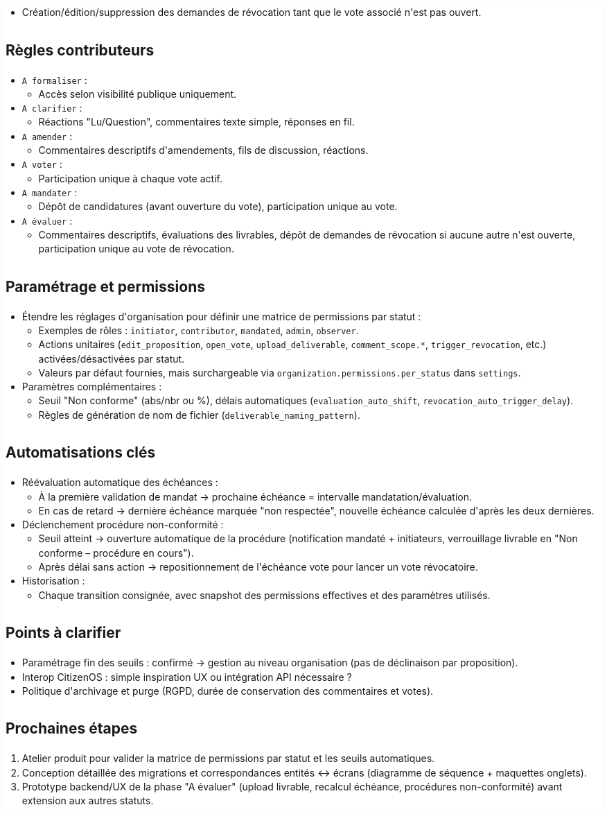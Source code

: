   - Création/édition/suppression des demandes de révocation tant que le vote associé n'est pas ouvert.

## Règles contributeurs
- `A formaliser` :
  - Accès selon visibilité publique uniquement.
- `A clarifier` :
  - Réactions "Lu/Question", commentaires texte simple, réponses en fil.
- `A amender` :
  - Commentaires descriptifs d'amendements, fils de discussion, réactions.
- `A voter` :
  - Participation unique à chaque vote actif.
- `A mandater` :
  - Dépôt de candidatures (avant ouverture du vote), participation unique au vote.
- `A évaluer` :
  - Commentaires descriptifs, évaluations des livrables, dépôt de demandes de révocation si aucune autre n'est ouverte, participation unique au vote de révocation.

## Paramétrage et permissions
- Étendre les réglages d'organisation pour définir une matrice de permissions par statut :
  - Exemples de rôles : `initiator`, `contributor`, `mandated`, `admin`, `observer`.
  - Actions unitaires (`edit_proposition`, `open_vote`, `upload_deliverable`, `comment_scope.*`, `trigger_revocation`, etc.) activées/désactivées par statut.
  - Valeurs par défaut fournies, mais surchargeable via `organization.permissions.per_status` dans `settings`.
- Paramètres complémentaires :
  - Seuil "Non conforme" (abs/nbr ou %), délais automatiques (`evaluation_auto_shift`, `revocation_auto_trigger_delay`).
  - Règles de génération de nom de fichier (`deliverable_naming_pattern`).

## Automatisations clés
- Réévaluation automatique des échéances :
  - À la première validation de mandat → prochaine échéance = intervalle mandatation/évaluation.
  - En cas de retard → dernière échéance marquée "non respectée", nouvelle échéance calculée d'après les deux dernières.
- Déclenchement procédure non-conformité :
  - Seuil atteint → ouverture automatique de la procédure (notification mandaté + initiateurs, verrouillage livrable en "Non conforme – procédure en cours").
  - Après délai sans action → repositionnement de l'échéance vote pour lancer un vote révocatoire.
- Historisation :
  - Chaque transition consignée, avec snapshot des permissions effectives et des paramètres utilisés.

## Points à clarifier
- Paramétrage fin des seuils : confirmé → gestion au niveau organisation (pas de déclinaison par proposition).
- Interop CitizenOS : simple inspiration UX ou intégration API nécessaire ?
- Politique d'archivage et purge (RGPD, durée de conservation des commentaires et votes).

## Prochaines étapes
1. Atelier produit pour valider la matrice de permissions par statut et les seuils automatiques.
2. Conception détaillée des migrations et correspondances entités ↔ écrans (diagramme de séquence + maquettes onglets).
3. Prototype backend/UX de la phase "A évaluer" (upload livrable, recalcul échéance, procédures non-conformité) avant extension aux autres statuts.
